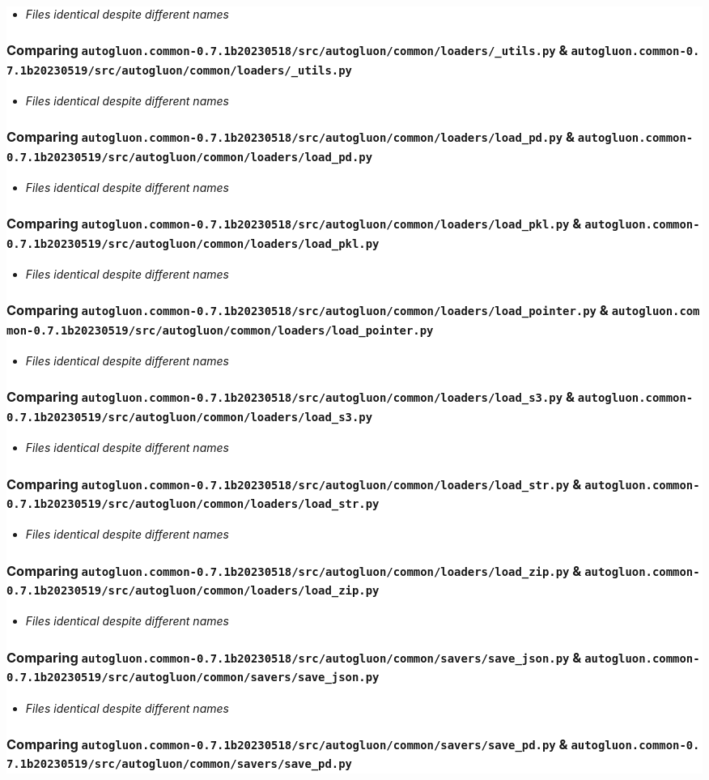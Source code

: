  * *Files identical despite different names*

### Comparing `autogluon.common-0.7.1b20230518/src/autogluon/common/loaders/_utils.py` & `autogluon.common-0.7.1b20230519/src/autogluon/common/loaders/_utils.py`

 * *Files identical despite different names*

### Comparing `autogluon.common-0.7.1b20230518/src/autogluon/common/loaders/load_pd.py` & `autogluon.common-0.7.1b20230519/src/autogluon/common/loaders/load_pd.py`

 * *Files identical despite different names*

### Comparing `autogluon.common-0.7.1b20230518/src/autogluon/common/loaders/load_pkl.py` & `autogluon.common-0.7.1b20230519/src/autogluon/common/loaders/load_pkl.py`

 * *Files identical despite different names*

### Comparing `autogluon.common-0.7.1b20230518/src/autogluon/common/loaders/load_pointer.py` & `autogluon.common-0.7.1b20230519/src/autogluon/common/loaders/load_pointer.py`

 * *Files identical despite different names*

### Comparing `autogluon.common-0.7.1b20230518/src/autogluon/common/loaders/load_s3.py` & `autogluon.common-0.7.1b20230519/src/autogluon/common/loaders/load_s3.py`

 * *Files identical despite different names*

### Comparing `autogluon.common-0.7.1b20230518/src/autogluon/common/loaders/load_str.py` & `autogluon.common-0.7.1b20230519/src/autogluon/common/loaders/load_str.py`

 * *Files identical despite different names*

### Comparing `autogluon.common-0.7.1b20230518/src/autogluon/common/loaders/load_zip.py` & `autogluon.common-0.7.1b20230519/src/autogluon/common/loaders/load_zip.py`

 * *Files identical despite different names*

### Comparing `autogluon.common-0.7.1b20230518/src/autogluon/common/savers/save_json.py` & `autogluon.common-0.7.1b20230519/src/autogluon/common/savers/save_json.py`

 * *Files identical despite different names*

### Comparing `autogluon.common-0.7.1b20230518/src/autogluon/common/savers/save_pd.py` & `autogluon.common-0.7.1b20230519/src/autogluon/common/savers/save_pd.py`
